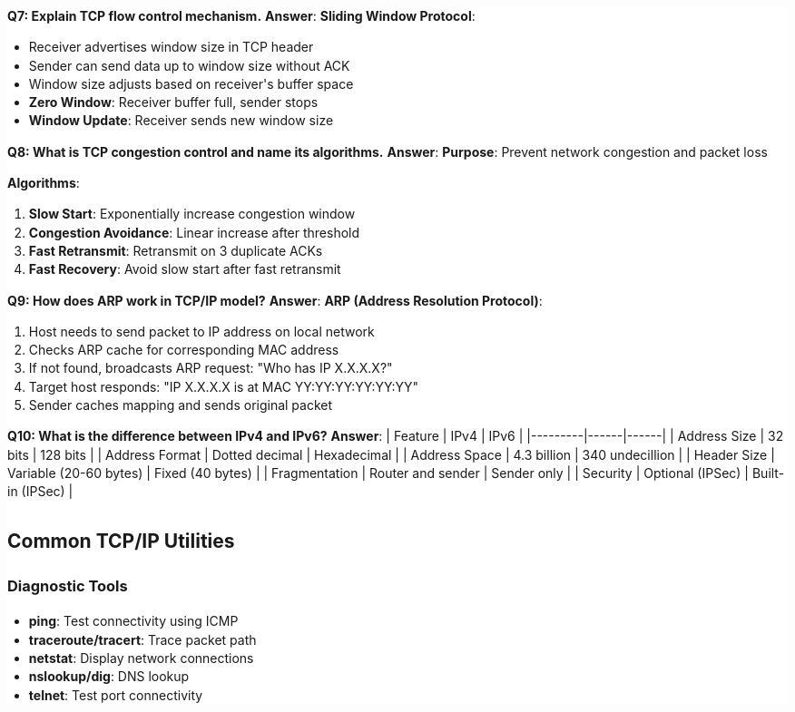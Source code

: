 **Q7: Explain TCP flow control mechanism.**
**Answer**:
**Sliding Window Protocol**:
- Receiver advertises window size in TCP header
- Sender can send data up to window size without ACK
- Window size adjusts based on receiver's buffer space
- **Zero Window**: Receiver buffer full, sender stops
- **Window Update**: Receiver sends new window size

**Q8: What is TCP congestion control and name its algorithms.**
**Answer**:
**Purpose**: Prevent network congestion and packet loss

**Algorithms**:
1. **Slow Start**: Exponentially increase congestion window
2. **Congestion Avoidance**: Linear increase after threshold
3. **Fast Retransmit**: Retransmit on 3 duplicate ACKs
4. **Fast Recovery**: Avoid slow start after fast retransmit

**Q9: How does ARP work in TCP/IP model?**
**Answer**:
**ARP (Address Resolution Protocol)**:
1. Host needs to send packet to IP address on local network
2. Checks ARP cache for corresponding MAC address
3. If not found, broadcasts ARP request: "Who has IP X.X.X.X?"
4. Target host responds: "IP X.X.X.X is at MAC YY:YY:YY:YY:YY:YY"
5. Sender caches mapping and sends original packet

**Q10: What is the difference between IPv4 and IPv6?**
**Answer**:
| Feature | IPv4 | IPv6 |
|---------|------|------|
| Address Size | 32 bits | 128 bits |
| Address Format | Dotted decimal | Hexadecimal |
| Address Space | 4.3 billion | 340 undecillion |
| Header Size | Variable (20-60 bytes) | Fixed (40 bytes) |
| Fragmentation | Router and sender | Sender only |
| Security | Optional (IPSec) | Built-in (IPSec) |

## Common TCP/IP Utilities

### Diagnostic Tools
- **ping**: Test connectivity using ICMP
- **traceroute/tracert**: Trace packet path
- **netstat**: Display network connections
- **nslookup/dig**: DNS lookup
- **telnet**: Test port connectivity
